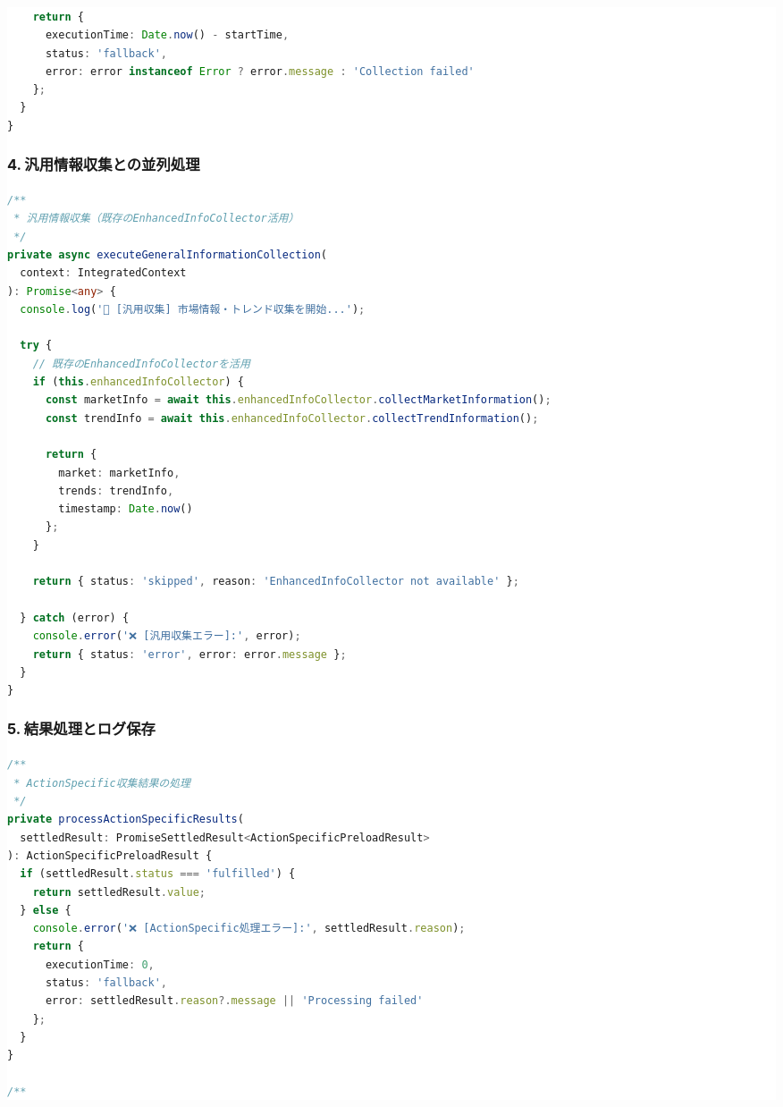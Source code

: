 ```typescript
    return {
      executionTime: Date.now() - startTime,
      status: 'fallback',
      error: error instanceof Error ? error.message : 'Collection failed'
    };
  }
}
```

### 4. 汎用情報収集との並列処理

```typescript
/**
 * 汎用情報収集（既存のEnhancedInfoCollector活用）
 */
private async executeGeneralInformationCollection(
  context: IntegratedContext
): Promise<any> {
  console.log('📡 [汎用収集] 市場情報・トレンド収集を開始...');
  
  try {
    // 既存のEnhancedInfoCollectorを活用
    if (this.enhancedInfoCollector) {
      const marketInfo = await this.enhancedInfoCollector.collectMarketInformation();
      const trendInfo = await this.enhancedInfoCollector.collectTrendInformation();
      
      return {
        market: marketInfo,
        trends: trendInfo,
        timestamp: Date.now()
      };
    }
    
    return { status: 'skipped', reason: 'EnhancedInfoCollector not available' };
    
  } catch (error) {
    console.error('❌ [汎用収集エラー]:', error);
    return { status: 'error', error: error.message };
  }
}
```

### 5. 結果処理とログ保存

```typescript
/**
 * ActionSpecific収集結果の処理
 */
private processActionSpecificResults(
  settledResult: PromiseSettledResult<ActionSpecificPreloadResult>
): ActionSpecificPreloadResult {
  if (settledResult.status === 'fulfilled') {
    return settledResult.value;
  } else {
    console.error('❌ [ActionSpecific処理エラー]:', settledResult.reason);
    return {
      executionTime: 0,
      status: 'fallback',
      error: settledResult.reason?.message || 'Processing failed'
    };
  }
}

/**
```